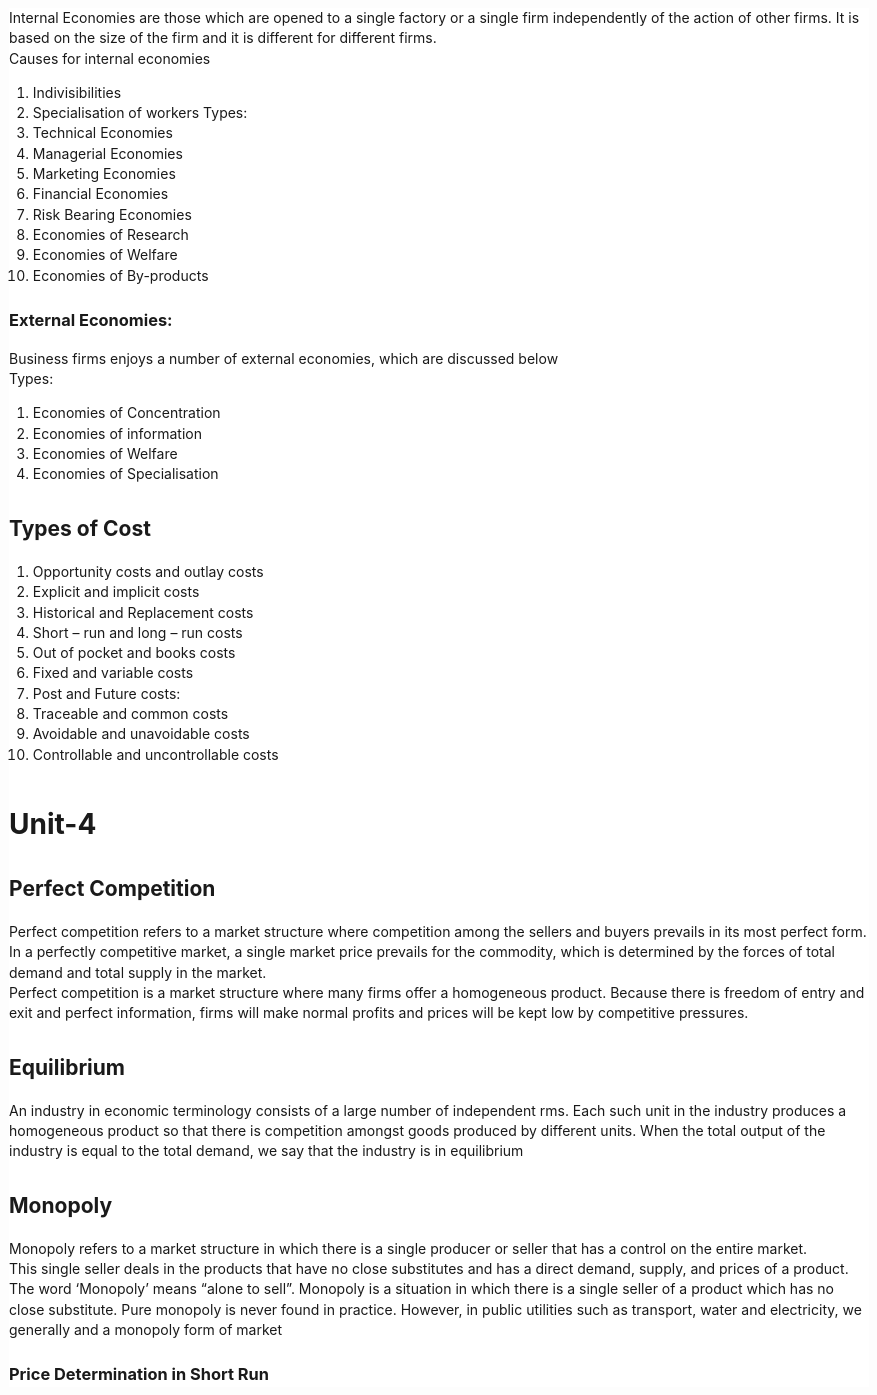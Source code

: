 Internal Economies are those which are opened to a single factory or a single firm independently of the action of other firms. It is based on the size of the firm and it is different for different firms.\
Causes for internal economies
1. Indivisibilities
2. Specialisation of workers 
Types:
1. Technical Economies
2. Managerial Economies 
3. Marketing Economies
4. Financial Economies  
5. Risk Bearing Economies 
6. Economies of Research 
7. Economies of Welfare 
8. Economies of By-products
### External Economies:
Business firms enjoys a number of external economies, which are discussed below\
Types:
1. Economies of Concentration 
2. Economies of information 
3. Economies of Welfare 
4. Economies of Specialisation
## Types of Cost
1. Opportunity costs and outlay costs
2. Explicit and implicit costs
3. Historical and Replacement costs
4. Short – run and long – run costs
5. Out of pocket and books costs
6. Fixed and variable costs
7. Post and Future costs:
8. Traceable and common costs
9. Avoidable and unavoidable costs
10. Controllable and uncontrollable costs

# Unit-4
## Perfect Competition
Perfect competition refers to a market structure where competition among the sellers and buyers prevails in its most perfect form. In a perfectly competitive market, a single market price prevails for the commodity, which is determined by the forces of total demand and total supply in the market.\
Perfect competition is a market structure where many firms offer a homogeneous product. Because there is freedom of entry and exit and perfect information, firms will make normal profits and prices will be kept low by competitive pressures.
## Equilibrium
An industry in economic terminology consists of a large number of independent rms. Each such unit in the industry produces a homogeneous product so that there is competition amongst goods produced by different units. When the total output of the industry is equal to the total demand, we say that the industry is in equilibrium
## Monopoly
Monopoly refers to a market structure in which there is a single producer or seller that has a control on the entire market.\
This single seller deals in the products that have no close substitutes and has a direct demand, supply, and prices of a product.\
The word ‘Monopoly’ means “alone to sell”. Monopoly is a situation in which there is a single seller of a product which has no close substitute. Pure monopoly is never found in practice. However, in public utilities such as transport, water and electricity, we generally and a monopoly form of market
### Price Determination in Short Run